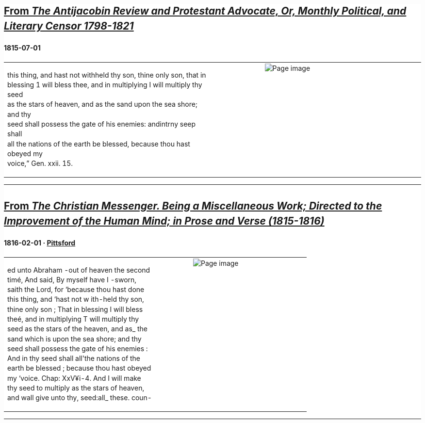 
## [From _The Antijacobin Review and Protestant Advocate, Or, Monthly Political, and Literary Censor 1798-1821_](https://archive.org/details/sim_the-antijacobin-review-and-protestant-advocate_1815-07_49/page/n39/mode/1up?view=theater)

#### 1815-07-01

<table style="width: 100%;"><tr><td style="width: 50%">

  
this thing, and hast not withheld thy son, thine only son, that in  
blessing 1 will bless thee, and in multiplying I will multiply thy seed  
as the stars of heaven, and as the sand upon the sea shore; and thy  
seed shall possess the gate of his enemies: andintrny seep shall  
all the nations of the earth be blessed, because thou hast obeyed my  
voice,” Gen. xxii. 15.
</td><td style="width: 50%; max-height: 75%; margin: auto; display: block;">
<img alt="Page image" src="https://iiif.archive.org/image/iiif/2/sim_the-antijacobin-review-and-protestant-advocate_1815-07_49%2Fsim_the-antijacobin-review-and-protestant-advocate_1815-07_49_jp2.zip%2Fsim_the-antijacobin-review-and-protestant-advocate_1815-07_49_jp2%2Fsim_the-antijacobin-review-and-protestant-advocate_1815-07_49_0039.jp2/pct:23.531375166889184,74.62948517940718,68.35781041388518,10.9204368174727/600,/0/default.jpg"/>
</td>
</tr></table>

---

## [From _The Christian Messenger. Being a Miscellaneous Work; Directed to the Improvement of the Human Mind; in Prose and Verse (1815-1816)_](https://archive.org/details/sim_christian-messenger_1816-02_1_4/page/n19/mode/1up?view=theater)

#### 1816-02-01 &middot; [Pittsford](http://dbpedia.org/resource/Pittsford%2C_New_York)

<table style="width: 100%;"><tr><td style="width: 50%">

  
ed unto Abraham -out of heaven the second  
timé, And said, By myself have I -sworn,  
saith the Lord, for ‘because thou hast done  
this thing, and ‘hast not w ith-held thy son,  
thine only son ; That in blessing I will bless  
theé, and in multiplying T will multiply thy  
seed as the stars of the heaven, and as_ the  
sand which is upon the sea shore; and thy  
seed shall possess the gate of his enemies :  
And in thy seed shall all&#x27;the nations of the  
earth be blessed ; because thou hast obeyed  
my ‘voice. Chap: XxV¥i-4. And I will make  
thy seed to multiply as the stars of heaven,  
and wall give unto thy, seed:all_ these. coun-
</td><td style="width: 50%; max-height: 75%; margin: auto; display: block;">
<img alt="Page image" src="https://iiif.archive.org/image/iiif/2/sim_christian-messenger_1816-02_1_4%2Fsim_christian-messenger_1816-02_1_4_jp2.zip%2Fsim_christian-messenger_1816-02_1_4_jp2%2Fsim_christian-messenger_1816-02_1_4_0019.jp2/pct:13.401360544217686,45.48722044728434,75.23809523809524,34.365015974440894/600,/0/default.jpg"/>
</td>
</tr></table>

---